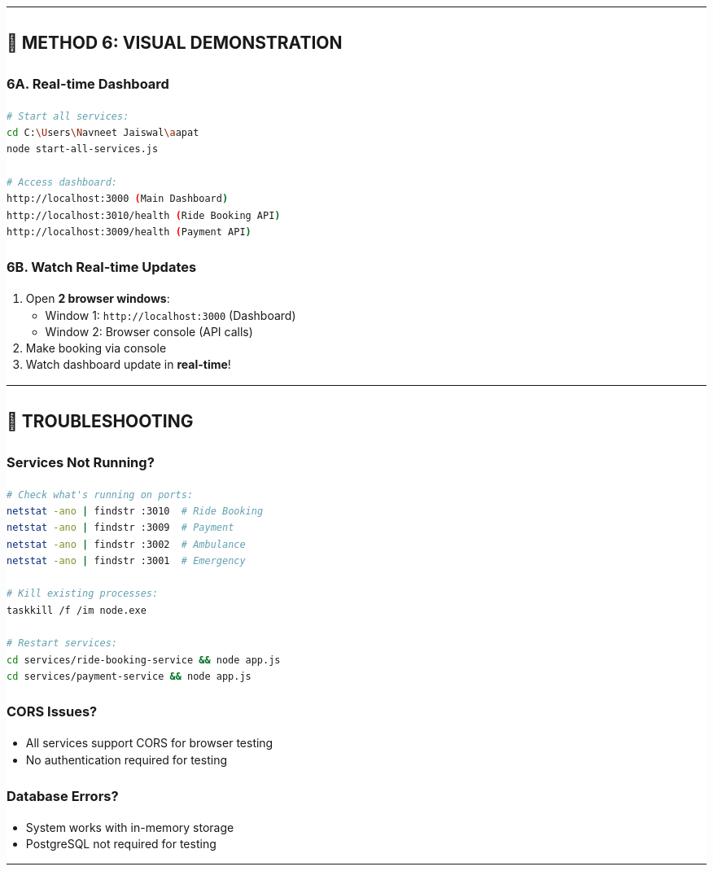 
---

## 🎯 **METHOD 6: VISUAL DEMONSTRATION**

### **6A. Real-time Dashboard**
```bash
# Start all services:
cd C:\Users\Navneet Jaiswal\aapat
node start-all-services.js

# Access dashboard:
http://localhost:3000 (Main Dashboard)
http://localhost:3010/health (Ride Booking API)
http://localhost:3009/health (Payment API)
```

### **6B. Watch Real-time Updates**
1. Open **2 browser windows**:
   - Window 1: `http://localhost:3000` (Dashboard)
   - Window 2: Browser console (API calls)
2. Make booking via console
3. Watch dashboard update in **real-time**!

---

## 🔧 **TROUBLESHOOTING**

### **Services Not Running?**
```bash
# Check what's running on ports:
netstat -ano | findstr :3010  # Ride Booking
netstat -ano | findstr :3009  # Payment
netstat -ano | findstr :3002  # Ambulance
netstat -ano | findstr :3001  # Emergency

# Kill existing processes:
taskkill /f /im node.exe

# Restart services:
cd services/ride-booking-service && node app.js
cd services/payment-service && node app.js
```

### **CORS Issues?**
- All services support CORS for browser testing
- No authentication required for testing

### **Database Errors?**
- System works with in-memory storage
- PostgreSQL not required for testing

---